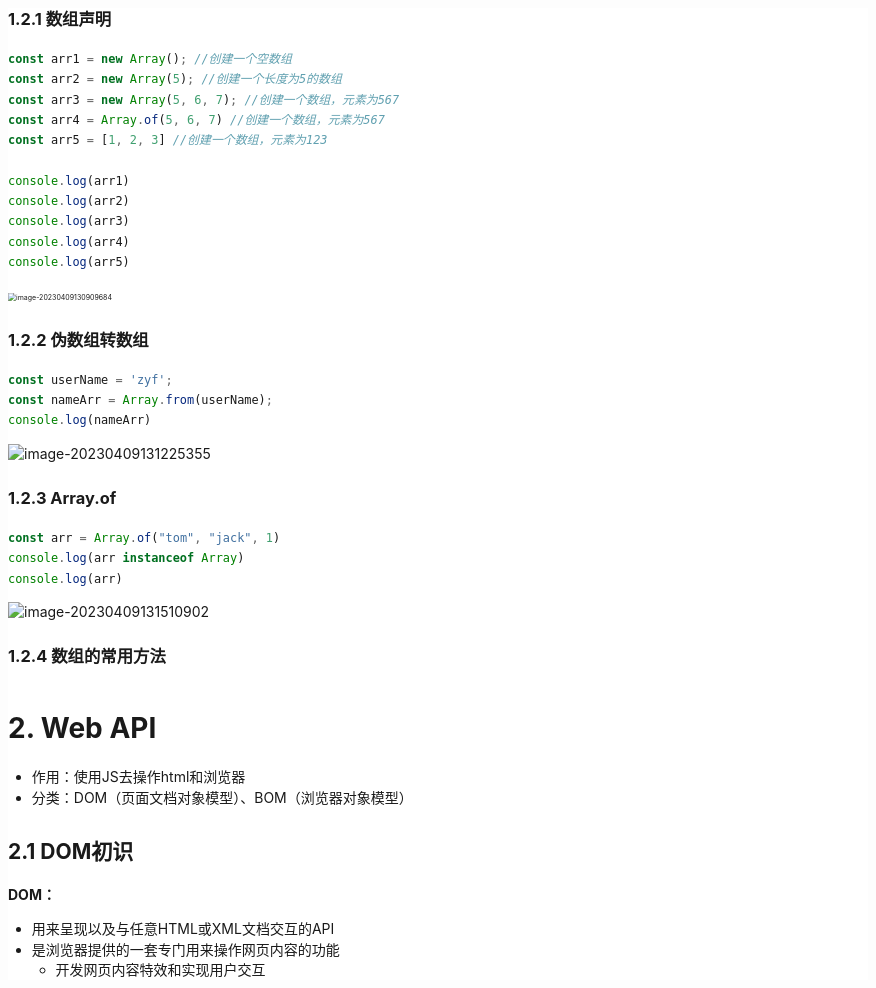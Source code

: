 ### 1.2.1 数组声明

```javascript
const arr1 = new Array(); //创建一个空数组
const arr2 = new Array(5); //创建一个长度为5的数组
const arr3 = new Array(5, 6, 7); //创建一个数组，元素为567
const arr4 = Array.of(5, 6, 7) //创建一个数组，元素为567
const arr5 = [1, 2, 3] //创建一个数组，元素为123

console.log(arr1)
console.log(arr2)
console.log(arr3)
console.log(arr4)
console.log(arr5)
```

<img src="C:\Users\zhouyangfan\AppData\Roaming\Typora\typora-user-images\image-20230409130909684.png" alt="image-20230409130909684" style="zoom:50%;" />

### 1.2.2 伪数组转数组

```javascript
const userName = 'zyf';
const nameArr = Array.from(userName);
console.log(nameArr)
```

![image-20230409131225355](C:\Users\zhouyangfan\AppData\Roaming\Typora\typora-user-images\image-20230409131225355.png)

### 1.2.3 Array.of

```javascript
const arr = Array.of("tom", "jack", 1)
console.log(arr instanceof Array)
console.log(arr)
```

![image-20230409131510902](C:\Users\zhouyangfan\AppData\Roaming\Typora\typora-user-images\image-20230409131510902.png)

### 1.2.4 数组的常用方法



# 2. Web API

- 作用：使用JS去操作html和浏览器
- 分类：DOM（页面文档对象模型）、BOM（浏览器对象模型）

## 2.1 DOM初识

**DOM：**

- 用来呈现以及与任意HTML或XML文档交互的API
- 是浏览器提供的一套专门用来操作网页内容的功能
  - 开发网页内容特效和实现用户交互

